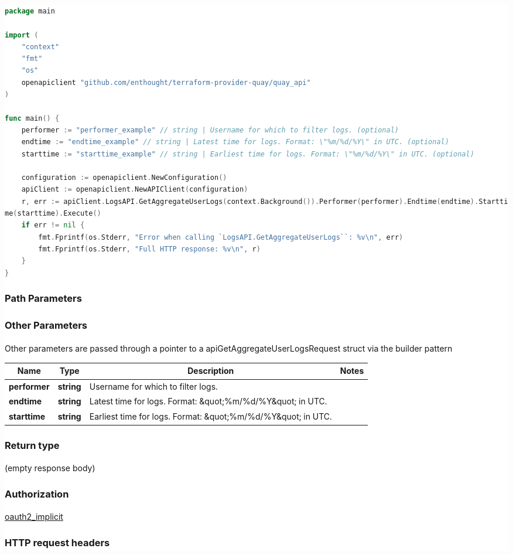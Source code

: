 ```go
package main

import (
	"context"
	"fmt"
	"os"
	openapiclient "github.com/enthought/terraform-provider-quay/quay_api"
)

func main() {
	performer := "performer_example" // string | Username for which to filter logs. (optional)
	endtime := "endtime_example" // string | Latest time for logs. Format: \"%m/%d/%Y\" in UTC. (optional)
	starttime := "starttime_example" // string | Earliest time for logs. Format: \"%m/%d/%Y\" in UTC. (optional)

	configuration := openapiclient.NewConfiguration()
	apiClient := openapiclient.NewAPIClient(configuration)
	r, err := apiClient.LogsAPI.GetAggregateUserLogs(context.Background()).Performer(performer).Endtime(endtime).Starttime(starttime).Execute()
	if err != nil {
		fmt.Fprintf(os.Stderr, "Error when calling `LogsAPI.GetAggregateUserLogs``: %v\n", err)
		fmt.Fprintf(os.Stderr, "Full HTTP response: %v\n", r)
	}
}
```

### Path Parameters



### Other Parameters

Other parameters are passed through a pointer to a apiGetAggregateUserLogsRequest struct via the builder pattern


Name | Type | Description  | Notes
------------- | ------------- | ------------- | -------------
 **performer** | **string** | Username for which to filter logs. | 
 **endtime** | **string** | Latest time for logs. Format: \&quot;%m/%d/%Y\&quot; in UTC. | 
 **starttime** | **string** | Earliest time for logs. Format: \&quot;%m/%d/%Y\&quot; in UTC. | 

### Return type

 (empty response body)

### Authorization

[oauth2_implicit](../README.md#oauth2_implicit)

### HTTP request headers
